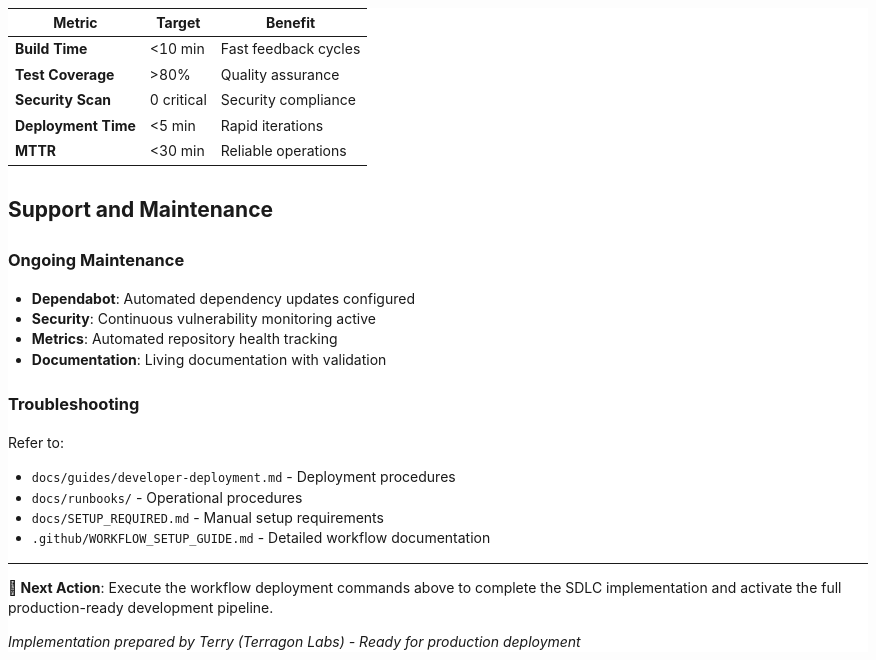 | Metric | Target | Benefit |
|--------|--------|---------|
| **Build Time** | <10 min | Fast feedback cycles |
| **Test Coverage** | >80% | Quality assurance |
| **Security Scan** | 0 critical | Security compliance |
| **Deployment Time** | <5 min | Rapid iterations |
| **MTTR** | <30 min | Reliable operations |

## Support and Maintenance

### Ongoing Maintenance
- **Dependabot**: Automated dependency updates configured
- **Security**: Continuous vulnerability monitoring active
- **Metrics**: Automated repository health tracking
- **Documentation**: Living documentation with validation

### Troubleshooting
Refer to:
- `docs/guides/developer-deployment.md` - Deployment procedures
- `docs/runbooks/` - Operational procedures
- `docs/SETUP_REQUIRED.md` - Manual setup requirements
- `.github/WORKFLOW_SETUP_GUIDE.md` - Detailed workflow documentation

---

**🎯 Next Action**: Execute the workflow deployment commands above to complete the SDLC implementation and activate the full production-ready development pipeline.

*Implementation prepared by Terry (Terragon Labs) - Ready for production deployment*